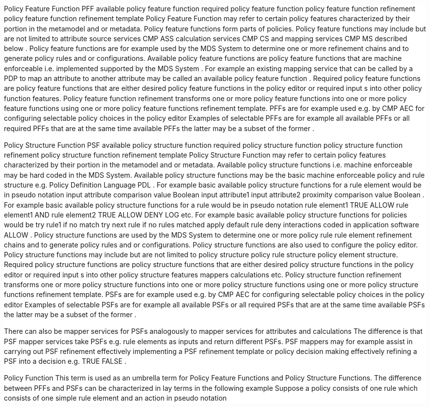  Policy Feature Function PFF available policy feature function required policy feature function policy feature function refinement policy feature function refinement template Policy Feature Function may refer to certain policy features characterized by their portion in the metamodel and or metadata. Policy feature functions form parts of policies. Policy feature functions may include but are not limited to attribute source services CMP ASS calculation services CMP CS and mapping services CMP MS described below . Policy feature functions are for example used by the MDS System to determine one or more refinement chains and to generate policy rules and or configurations. Available policy feature functions are policy feature functions that are machine enforceable i.e. implemented supported by the MDS System . For example an existing mapping service that can be called by a PDP to map an attribute to another attribute may be called an available policy feature function . Required policy feature functions are policy feature functions that are either desired policy feature functions in the policy editor or required input s into other policy function features. Policy feature function refinement transforms one or more policy feature functions into one or more policy feature functions using one or more policy feature functions refinement template. PFFs are for example used e.g. by CMP AEC for configuring selectable policy choices in the policy editor Examples of selectable PFFs are for example all available PFFs or all required PFFs that are at the same time available PFFs the latter may be a subset of the former .

 Policy Structure Function PSF available policy structure function required policy structure function policy structure function refinement policy structure function refinement template Policy Structure Function may refer to certain policy features characterized by their portion in the metamodel and or metadata. Available policy structure functions i.e. machine enforceable may be hard coded in the MDS System. Available policy structure functions may be the basic machine enforceable policy and rule structure e.g. Policy Definition Language PDL . For example basic available policy structure functions for a rule element would be in pseudo notation input attribute comparison value Boolean input attribute1 input attribute2 proximity comparison value Boolean . For example basic available policy structure functions for a rule would be in pseudo notation rule element1 TRUE ALLOW rule element1 AND rule element2 TRUE ALLOW DENY LOG etc. For example basic available policy structure functions for policies would be try rule1 if no match try next rule if no rules matched apply default rule deny interactions coded in application software ALLOW . Policy structure functions are used by the MDS System to determine one or more policy rule rule element refinement chains and to generate policy rules and or configurations. Policy structure functions are also used to configure the policy editor. Policy structure functions may include but are not limited to policy structure policy rule structure policy element structure. Required policy structure functions are policy structure functions that are either desired policy structure functions in the policy editor or required input s into other policy structure features mappers calculations etc. Policy structure function refinement transforms one or more policy structure functions into one or more policy structure functions using one or more policy structure functions refinement template. PSFs are for example used e.g. by CMP AEC for configuring selectable policy choices in the policy editor Examples of selectable PSFs are for example all available PSFs or all required PSFs that are at the same time available PSFs the latter may be a subset of the former .

There can also be mapper services for PSFs analogously to mapper services for attributes and calculations The difference is that PSF mapper services take PSFs e.g. rule elements as inputs and return different PSFs. PSF mappers may for example assist in carrying out PSF refinement effectively implementing a PSF refinement template or policy decision making effectively refining a PSF into a decision e.g. TRUE FALSE .

 Policy Function This term is used as an umbrella term for Policy Feature Functions and Policy Structure Functions. The difference between PFFs and PSFs can be characterized in lay terms in the following example Suppose a policy consists of one rule which consists of one simple rule element and an action in pseudo notation 
